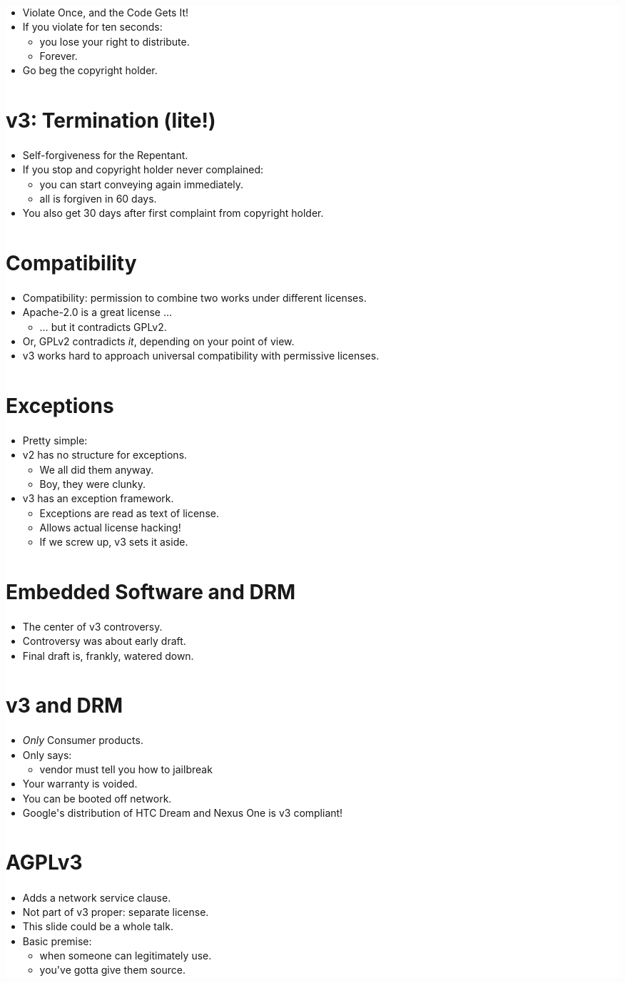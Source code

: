 + Violate Once, and the Code Gets It!
+ If you violate for ten seconds:
    - you lose your right to distribute.
    - Forever.
+ Go beg the copyright holder.

# v3: Termination (lite!)
+ Self-forgiveness for the Repentant.
+ If you stop and copyright holder never complained:
    - you can start conveying again immediately.
    - all is forgiven in 60 days.
+ You also get 30 days after first complaint from copyright holder.

# Compatibility

+ Compatibility: permission to combine two works under different licenses.
+ Apache-2.0 is a great license &hellip;
    - &hellip; but it contradicts GPLv2.
+ Or, GPLv2 contradicts *it*, depending on your point of view.
+ v3 works hard to approach universal compatibility with permissive licenses.

# Exceptions
+ Pretty simple:
+ v2 has no structure for exceptions.
    - We all did them anyway.
    - Boy, they were clunky.
+ v3 has an exception framework.
    - Exceptions are read as text of license.
    - Allows actual license hacking!
    - If we screw up, v3 sets it aside.

# Embedded Software and DRM

+ The center of v3 controversy.
+ Controversy was about early draft.
+ Final draft is, frankly, watered down.

# v3 and DRM
+ *Only* Consumer products.
+ Only says:
     - vendor must tell you how to jailbreak
+ Your warranty is voided.
+ You can be booted off network.
+ Google's distribution of HTC Dream and Nexus One is v3 compliant!

# AGPLv3
+ Adds a network service clause.
+ Not part of v3 proper: separate license.
+ This slide could be a whole talk.
+ Basic premise:
     - when someone can legitimately use.
     - you've gotta give them source.
